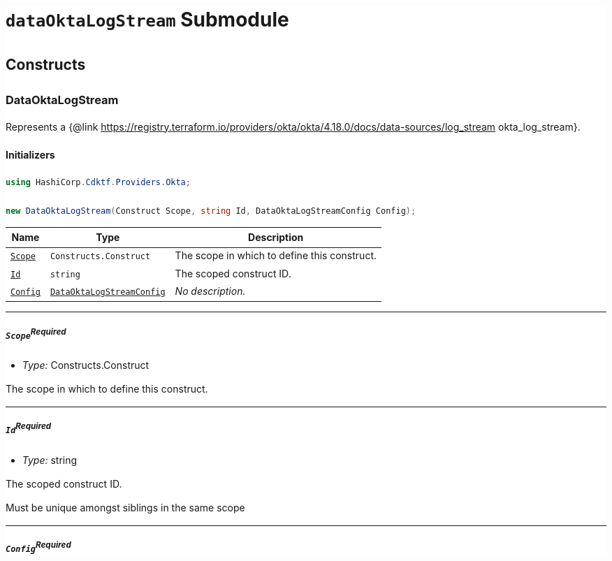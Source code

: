 # `dataOktaLogStream` Submodule <a name="`dataOktaLogStream` Submodule" id="@cdktf/provider-okta.dataOktaLogStream"></a>

## Constructs <a name="Constructs" id="Constructs"></a>

### DataOktaLogStream <a name="DataOktaLogStream" id="@cdktf/provider-okta.dataOktaLogStream.DataOktaLogStream"></a>

Represents a {@link https://registry.terraform.io/providers/okta/okta/4.18.0/docs/data-sources/log_stream okta_log_stream}.

#### Initializers <a name="Initializers" id="@cdktf/provider-okta.dataOktaLogStream.DataOktaLogStream.Initializer"></a>

```csharp
using HashiCorp.Cdktf.Providers.Okta;

new DataOktaLogStream(Construct Scope, string Id, DataOktaLogStreamConfig Config);
```

| **Name** | **Type** | **Description** |
| --- | --- | --- |
| <code><a href="#@cdktf/provider-okta.dataOktaLogStream.DataOktaLogStream.Initializer.parameter.scope">Scope</a></code> | <code>Constructs.Construct</code> | The scope in which to define this construct. |
| <code><a href="#@cdktf/provider-okta.dataOktaLogStream.DataOktaLogStream.Initializer.parameter.id">Id</a></code> | <code>string</code> | The scoped construct ID. |
| <code><a href="#@cdktf/provider-okta.dataOktaLogStream.DataOktaLogStream.Initializer.parameter.config">Config</a></code> | <code><a href="#@cdktf/provider-okta.dataOktaLogStream.DataOktaLogStreamConfig">DataOktaLogStreamConfig</a></code> | *No description.* |

---

##### `Scope`<sup>Required</sup> <a name="Scope" id="@cdktf/provider-okta.dataOktaLogStream.DataOktaLogStream.Initializer.parameter.scope"></a>

- *Type:* Constructs.Construct

The scope in which to define this construct.

---

##### `Id`<sup>Required</sup> <a name="Id" id="@cdktf/provider-okta.dataOktaLogStream.DataOktaLogStream.Initializer.parameter.id"></a>

- *Type:* string

The scoped construct ID.

Must be unique amongst siblings in the same scope

---

##### `Config`<sup>Required</sup> <a name="Config" id="@cdktf/provider-okta.dataOktaLogStream.DataOktaLogStream.Initializer.parameter.config"></a>
